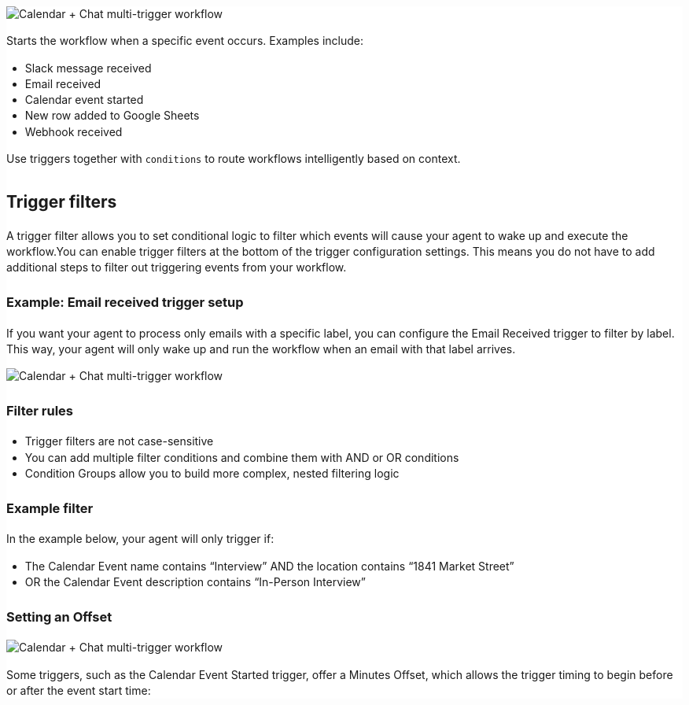 ![Calendar + Chat multi-trigger workflow](https://mintlify.s3.us-west-1.amazonaws.com/lindyai/lindy-brand-assets/Triggers_16.png)

Starts the workflow when a specific event occurs. Examples include:

- Slack message received
- Email received
- Calendar event started
- New row added to Google Sheets
- Webhook received

Use triggers together with `conditions` to route workflows intelligently based on context.

## [​](https://docs.lindy.ai/fundamentals/lindy-101/triggers\#trigger-filters)  Trigger filters

A trigger filter allows you to set conditional logic to filter which events will cause your agent to wake up and execute the workflow.You can enable trigger filters at the bottom of the trigger configuration settings. This means you do not have to add additional steps to filter out triggering events from your workflow.

### [​](https://docs.lindy.ai/fundamentals/lindy-101/triggers\#example%3A-email-received-trigger-setup)  Example: Email received trigger setup

If you want your agent to process only emails with a specific label, you can configure the Email Received trigger to filter by label. This way, your agent will only wake up and run the workflow when an email with that label arrives.

![Calendar + Chat multi-trigger workflow](https://mintlify.s3.us-west-1.amazonaws.com/lindyai/lindy-brand-assets/Triggers_8.png)

### [​](https://docs.lindy.ai/fundamentals/lindy-101/triggers\#filter-rules)  Filter rules

- Trigger filters are not case-sensitive
- You can add multiple filter conditions and combine them with AND or OR conditions
- Condition Groups allow you to build more complex, nested filtering logic

### [​](https://docs.lindy.ai/fundamentals/lindy-101/triggers\#example-filter)  Example filter

In the example below, your agent will only trigger if:

- The Calendar Event name contains “Interview” AND the location contains “1841 Market Street”
- OR the Calendar Event description contains “In-Person Interview”

### [​](https://docs.lindy.ai/fundamentals/lindy-101/triggers\#setting-an-offset)  Setting an Offset

![Calendar + Chat multi-trigger workflow](https://mintlify.s3.us-west-1.amazonaws.com/lindyai/lindy-brand-assets/Triggers_10.png)

Some triggers, such as the Calendar Event Started trigger, offer a Minutes Offset, which allows the trigger timing to begin before or after the event start time:
